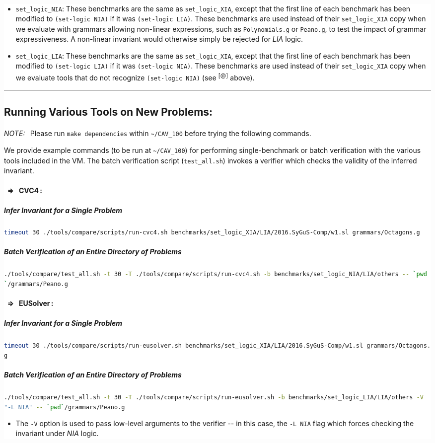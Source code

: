 - `set_logic_NIA`: These benchmarks are the same as `set_logic_XIA`, except that the first line of each benchmark has been modified to `(set-logic NIA)` if it was `(set-logic LIA)`. These benchmarks are used instead of their `set_logic_XIA` copy when we evaluate with grammars allowing non-linear expressions, such as `Polynomials.g` or `Peano.g`, to test the impact of grammar expressiveness. A non-linear invariant would otherwise simply be rejected for _LIA_ logic.

- `set_logic_LIA`: These benchmarks are the same as `set_logic_XIA`, except that the first line of each benchmark has been modified to `(set-logic LIA)` if it was `(set-logic NIA)`. These benchmarks are used instead of their `set_logic_XIA` copy when we evaluate tools that do not recognize `(set-logic NIA)` (see <sup>[@]</sup> above).

<hr>

## Running Various Tools on New Problems:

_NOTE:_ &thinsp; Please run `make dependencies` within `~/CAV_100` before trying the following commands.

We provide example commands (to be run at `~/CAV_100`) for performing single-benchmark or batch verification with the various tools included in the VM. The batch verification script (`test_all.sh`) invokes a verifier which checks the validity of the inferred invariant.

#### &nbsp; &rArr; &nbsp; CVC4&thinsp;:

##### Infer Invariant for a Single Problem

```bash
timeout 30 ./tools/compare/scripts/run-cvc4.sh benchmarks/set_logic_XIA/LIA/2016.SyGuS-Comp/w1.sl grammars/Octagons.g
```

##### Batch Verification of an Entire Directory of Problems

```bash
./tools/compare/test_all.sh -t 30 -T ./tools/compare/scripts/run-cvc4.sh -b benchmarks/set_logic_NIA/LIA/others -- `pwd`/grammars/Peano.g
```

#### &nbsp; &rArr; &nbsp; EUSolver&thinsp;:

##### Infer Invariant for a Single Problem

```bash
timeout 30 ./tools/compare/scripts/run-eusolver.sh benchmarks/set_logic_XIA/LIA/2016.SyGuS-Comp/w1.sl grammars/Octagons.g
```

##### Batch Verification of an Entire Directory of Problems

```bash
./tools/compare/test_all.sh -t 30 -T ./tools/compare/scripts/run-eusolver.sh -b benchmarks/set_logic_LIA/LIA/others -V "-L NIA" -- `pwd`/grammars/Peano.g
```

- The `-V` option is used to pass low-level arguments to the verifier -- in this case, the `-L NIA` flag which forces checking the invariant under _NIA_ logic.


[Docker]:     https://www.docker.com/
[LoopInvGen]: https://github.com/SaswatPadhi/LoopInvGen/
[StarExec]:   https://www.starexec.org/